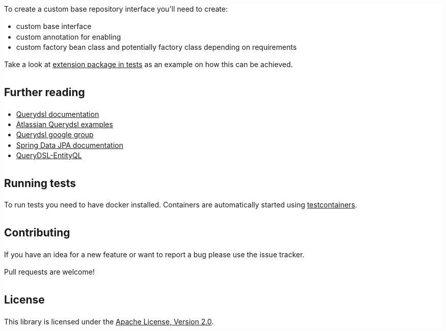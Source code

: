 To create a custom base repository interface you'll need to create:
*  custom base interface
*  custom annotation for enabling
*  custom factory bean class and potentially factory class depending on requirements

Take a look at [extension package in tests](infobip-spring-data-jpa-querydsl/src/test/java/com/infobip/spring/data/jpa/extension) as an example on how this can be achieved.

## <a name="FurtherReading"></a> Further reading

- [Querydsl documentation](http://www.querydsl.com/static/querydsl/latest/reference/html_single/)
- [Atlassian Querydsl examples](https://bitbucket.org/atlassian/querydsl-examples)
- [Querydsl google group](https://groups.google.com/forum/#!forum/querydsl)
- [Spring Data JPA documentation](http://docs.spring.io/spring-data/jpa/docs/current/reference/html/)
- [QueryDSL-EntityQL](https://github.com/eXsio/querydsl-entityql)

## <a name="RunningTests"></a> Running tests

To run tests you need to have docker installed.
Containers are automatically started using [testcontainers](https://github.com/infobip/infobip-testcontainers-spring-boot-starter).

## <a name="Contributing"></a> Contributing

If you have an idea for a new feature or want to report a bug please use the issue tracker.

Pull requests are welcome!

## <a name="License"></a> License

This library is licensed under the [Apache License, Version 2.0](http://www.apache.org/licenses/LICENSE-2.0).
